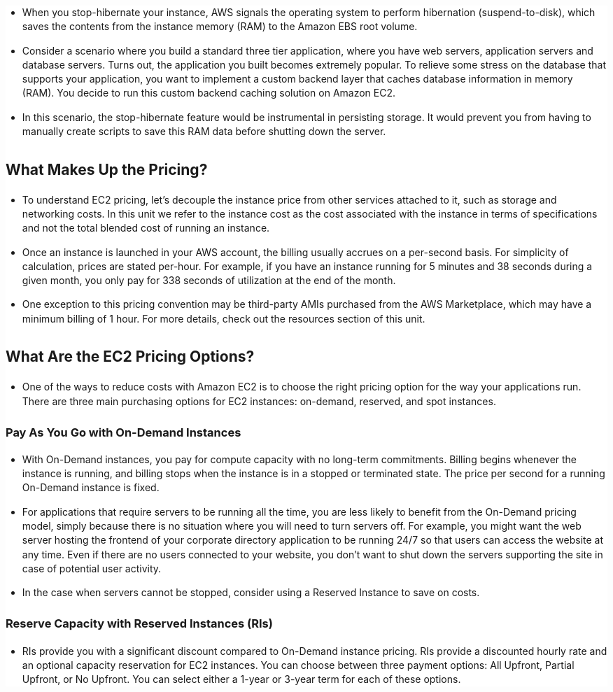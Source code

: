 - When you stop-hibernate your instance, AWS signals the operating system to perform hibernation (suspend-to-disk), which saves the contents from the instance memory (RAM) to the Amazon EBS root volume.

- Consider a scenario where you build a standard three tier application, where you have web servers, application servers and database servers. Turns out, the application you built becomes extremely popular. To relieve some stress on the database that supports your application, you want to implement a custom backend layer that caches database information in memory (RAM). You decide to run this custom backend caching solution on Amazon EC2.

- In this scenario, the stop-hibernate feature would be instrumental in persisting storage. It would prevent you from having to manually create scripts to save this RAM data before shutting down the server.

## What Makes Up the Pricing?

- To understand EC2 pricing, let’s decouple the instance price from other services attached to it, such as storage and networking costs. In this unit we refer to the instance cost as the cost associated with the instance in terms of specifications and not the total blended cost of running an instance.

- Once an instance is launched in your AWS account, the billing usually accrues on a per-second basis. For simplicity of calculation, prices are stated per-hour. For example, if you have an instance running for 5 minutes and 38 seconds during a given month, you only pay for 338 seconds of utilization at the end of the month.

- One exception to this pricing convention may be third-party AMIs purchased from the AWS Marketplace, which may have a minimum billing of 1 hour. For more details, check out the resources section of this unit.

## What Are the EC2 Pricing Options?

- One of the ways to reduce costs with Amazon EC2 is to choose the right pricing option for the way your applications run. There are three main purchasing options for EC2 instances: on-demand, reserved, and spot instances. 

### Pay As You Go with On-Demand Instances

- With On-Demand instances, you pay for compute capacity with no long-term commitments. Billing begins whenever the instance is running, and billing stops when the instance is in a stopped or terminated state. The price per second for a running On-Demand instance is fixed.

- For applications that require servers to be running all the time, you are less likely to benefit from the On-Demand pricing model, simply because there is no situation where you will need to turn servers off. For example, you might want the web server hosting the frontend of your corporate directory application to be running 24/7 so that users can access the website at any time. Even if there are no users connected to your website, you don’t want to shut down the servers supporting the site in case of potential user activity.

- In the case when servers cannot be stopped, consider using a Reserved Instance to save on costs.

### Reserve Capacity with Reserved Instances (RIs)

- RIs provide you with a significant discount compared to On-Demand instance pricing. RIs provide a discounted hourly rate and an optional capacity reservation for EC2 instances. You can choose between three payment options: All Upfront, Partial Upfront, or No Upfront. You can select either a 1-year or 3-year term for each of these options. 
